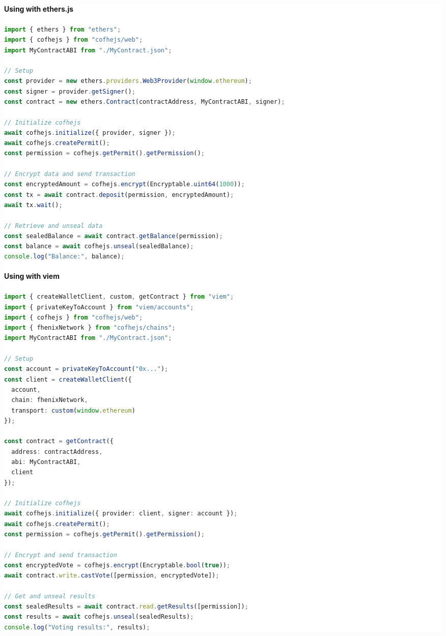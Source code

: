 #### Using with ethers.js

```typescript
import { ethers } from "ethers";
import { cofhejs } from "cofhejs/web";
import MyContractABI from "./MyContract.json";

// Setup
const provider = new ethers.providers.Web3Provider(window.ethereum);
const signer = provider.getSigner();
const contract = new ethers.Contract(contractAddress, MyContractABI, signer);

// Initialize cofhejs
await cofhejs.initialize({ provider, signer });
await cofhejs.createPermit();
const permission = cofhejs.getPermit().getPermission();

// Encrypt data and send transaction
const encryptedAmount = cofhejs.encrypt(Encryptable.uint64(1000));
const tx = await contract.deposit(permission, encryptedAmount);
await tx.wait();

// Retrieve and unseal data
const sealedBalance = await contract.getBalance(permission);
const balance = await cofhejs.unseal(sealedBalance);
console.log("Balance:", balance);
```

#### Using with viem

```typescript
import { createWalletClient, custom, getContract } from "viem";
import { privateKeyToAccount } from "viem/accounts";
import { cofhejs } from "cofhejs/web";
import { fhenixNetwork } from "cofhejs/chains";
import MyContractABI from "./MyContract.json";

// Setup
const account = privateKeyToAccount("0x...");
const client = createWalletClient({
  account,
  chain: fhenixNetwork,
  transport: custom(window.ethereum)
});

const contract = getContract({
  address: contractAddress,
  abi: MyContractABI,
  client
});

// Initialize cofhejs
await cofhejs.initialize({ provider: client, signer: account });
await cofhejs.createPermit();
const permission = cofhejs.getPermit().getPermission();

// Encrypt and send transaction
const encryptedVote = cofhejs.encrypt(Encryptable.bool(true));
await contract.write.castVote([permission, encryptedVote]);

// Get and unseal results
const sealedResults = await contract.read.getResults([permission]);
const results = await cofhejs.unseal(sealedResults);
console.log("Voting results:", results);
```